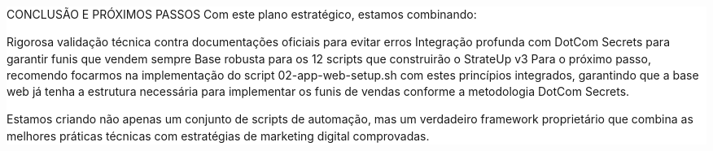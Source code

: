 CONCLUSÃO E PRÓXIMOS PASSOS
Com este plano estratégico, estamos combinando:

Rigorosa validação técnica contra documentações oficiais para evitar erros
Integração profunda com DotCom Secrets para garantir funis que vendem sempre
Base robusta para os 12 scripts que construirão o StrateUp v3
Para o próximo passo, recomendo focarmos na implementação do script 02-app-web-setup.sh com estes princípios integrados, garantindo que a base web já tenha a estrutura necessária para implementar os funis de vendas conforme a metodologia DotCom Secrets.

Estamos criando não apenas um conjunto de scripts de automação, mas um verdadeiro framework proprietário que combina as melhores práticas técnicas com estratégias de marketing digital comprovadas.